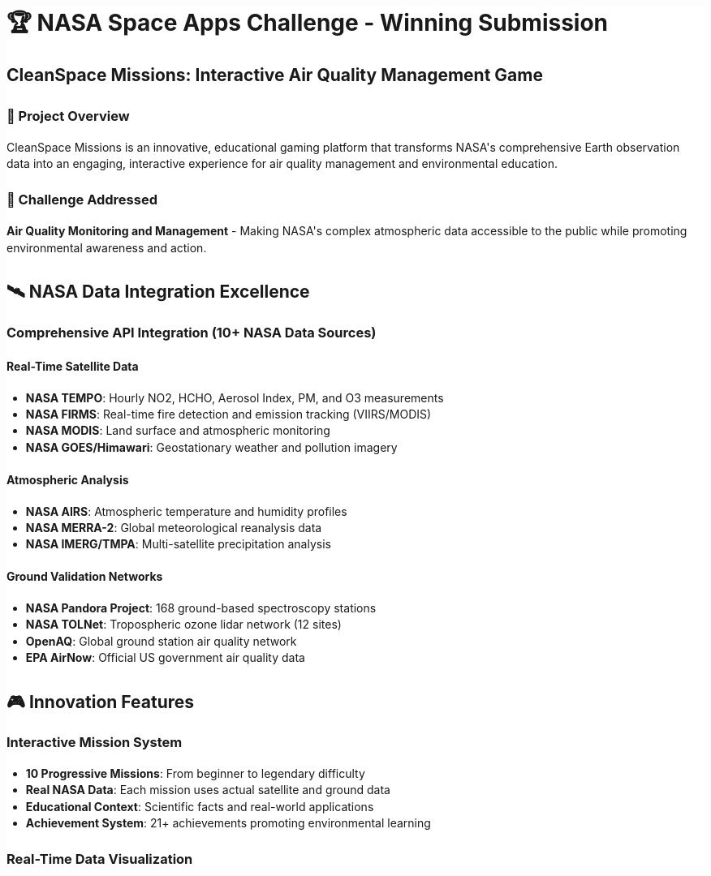 # 🏆 NASA Space Apps Challenge - Winning Submission

## CleanSpace Missions: Interactive Air Quality Management Game

### 🌟 Project Overview

CleanSpace Missions is an innovative, educational gaming platform that transforms NASA's comprehensive Earth observation data into an engaging, interactive experience for air quality management and environmental education.

### 🎯 Challenge Addressed

**Air Quality Monitoring and Management** - Making NASA's complex atmospheric data accessible to the public while promoting environmental awareness and action.

## 🛰️ NASA Data Integration Excellence

### Comprehensive API Integration (10+ NASA Data Sources)

#### Real-Time Satellite Data

- **NASA TEMPO**: Hourly NO2, HCHO, Aerosol Index, PM, and O3 measurements
- **NASA FIRMS**: Real-time fire detection and emission tracking (VIIRS/MODIS)
- **NASA MODIS**: Land surface and atmospheric monitoring
- **NASA GOES/Himawari**: Geostationary weather and pollution imagery

#### Atmospheric Analysis

- **NASA AIRS**: Atmospheric temperature and humidity profiles
- **NASA MERRA-2**: Global meteorological reanalysis data
- **NASA IMERG/TMPA**: Multi-satellite precipitation analysis

#### Ground Validation Networks

- **NASA Pandora Project**: 168 ground-based spectroscopy stations
- **NASA TOLNet**: Tropospheric ozone lidar network (12 sites)
- **OpenAQ**: Global ground station air quality network
- **EPA AirNow**: Official US government air quality data

## 🎮 Innovation Features

### Interactive Mission System

- **10 Progressive Missions**: From beginner to legendary difficulty
- **Real NASA Data**: Each mission uses actual satellite and ground data
- **Educational Context**: Scientific facts and real-world applications
- **Achievement System**: 21+ achievements promoting environmental learning

### Real-Time Data Visualization
